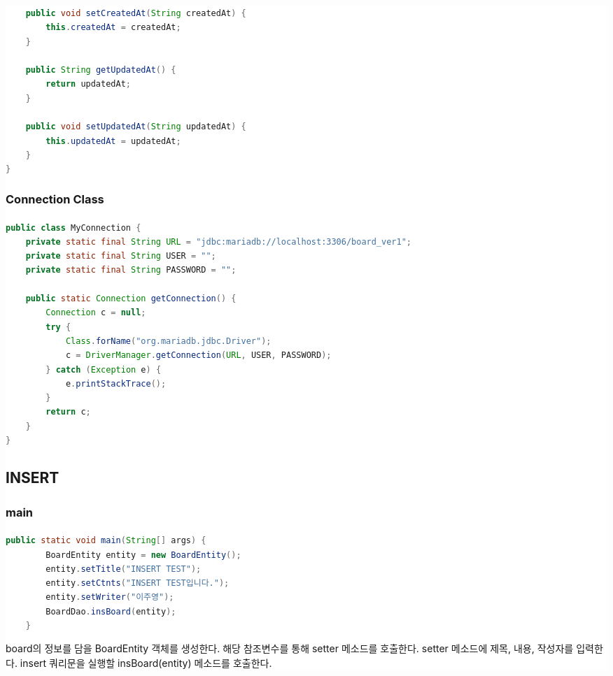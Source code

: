 ```java
    public void setCreatedAt(String createdAt) {
        this.createdAt = createdAt;
    }

    public String getUpdatedAt() {
        return updatedAt;
    }

    public void setUpdatedAt(String updatedAt) {
        this.updatedAt = updatedAt;
    }
}
```

### Connection Class

```java
public class MyConnection {
    private static final String URL = "jdbc:mariadb://localhost:3306/board_ver1";
    private static final String USER = "";
    private static final String PASSWORD = "";

    public static Connection getConnection() {
        Connection c = null;
        try {
            Class.forName("org.mariadb.jdbc.Driver");
            c = DriverManager.getConnection(URL, USER, PASSWORD);
        } catch (Exception e) {
            e.printStackTrace();
        }
        return c;
    }
}
```

## INSERT

### main

```java
public static void main(String[] args) {
        BoardEntity entity = new BoardEntity();
        entity.setTitle("INSERT TEST");
        entity.setCtnts("INSERT TEST입니다.");
        entity.setWriter("이주영");
        BoardDao.insBoard(entity);
    }
```

board의 정보를 담을 BoardEntity 객체를 생성한다. 해당 참조변수를 통해 setter 메소드를 호출한다. setter 메소드에 제목, 내용, 작성자를 입력한다. insert 쿼리문을 실행할 insBoard(entity) 메소드를 호출한다.
